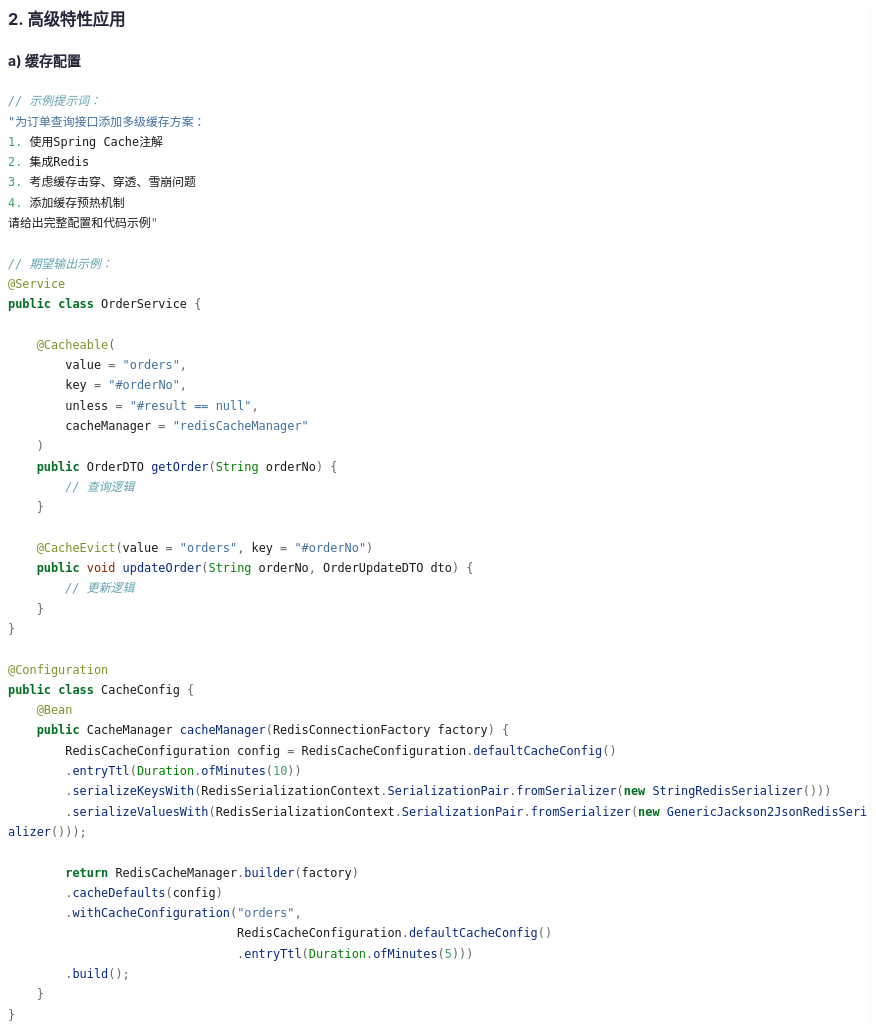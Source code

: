 ### <font style="color:rgba(6, 8, 31, 0.88);">2. 高级特性应用</font>
#### <font style="color:rgba(6, 8, 31, 0.88);">a) 缓存配置</font>
```java
// 示例提示词：  
"为订单查询接口添加多级缓存方案：  
1. 使用Spring Cache注解  
2. 集成Redis  
3. 考虑缓存击穿、穿透、雪崩问题  
4. 添加缓存预热机制  
请给出完整配置和代码示例"  

// 期望输出示例：  
@Service  
public class OrderService {  

    @Cacheable(  
        value = "orders",  
        key = "#orderNo",  
        unless = "#result == null",  
        cacheManager = "redisCacheManager"  
    )  
    public OrderDTO getOrder(String orderNo) {  
        // 查询逻辑  
    }  

    @CacheEvict(value = "orders", key = "#orderNo")  
    public void updateOrder(String orderNo, OrderUpdateDTO dto) {  
        // 更新逻辑  
    }  
}  

@Configuration  
public class CacheConfig {  
    @Bean  
    public CacheManager cacheManager(RedisConnectionFactory factory) {  
        RedisCacheConfiguration config = RedisCacheConfiguration.defaultCacheConfig()  
        .entryTtl(Duration.ofMinutes(10))  
        .serializeKeysWith(RedisSerializationContext.SerializationPair.fromSerializer(new StringRedisSerializer()))  
        .serializeValuesWith(RedisSerializationContext.SerializationPair.fromSerializer(new GenericJackson2JsonRedisSerializer()));  

        return RedisCacheManager.builder(factory)  
        .cacheDefaults(config)  
        .withCacheConfiguration("orders",   
                                RedisCacheConfiguration.defaultCacheConfig()  
                                .entryTtl(Duration.ofMinutes(5)))  
        .build();  
    }  
}
```
